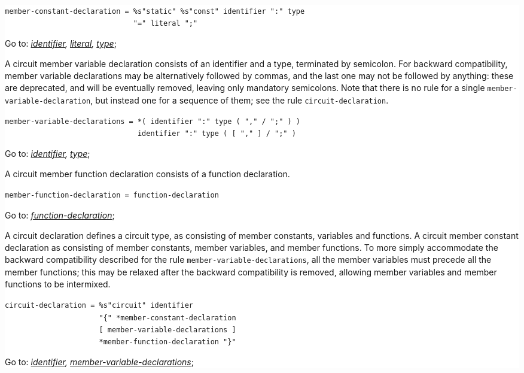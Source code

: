 <a name="member-constant-declaration"></a>
```abnf
member-constant-declaration = %s"static" %s"const" identifier ":" type
                              "=" literal ";"
```

Go to: _[identifier](#user-content-identifier), [literal](#user-content-literal), [type](#user-content-type)_;


A circuit member variable declaration consists of
an identifier and a type, terminated by semicolon.
For backward compatibility,
member variable declarations may be alternatively followed by commas,
and the last one may not be followed by anything:
these are deprecated, and will be eventually removed,
leaving only mandatory semicolons.
Note that there is no rule for a single `member-variable-declaration`,
but instead one for a sequence of them;
see the rule `circuit-declaration`.

<a name="member-variable-declarations"></a>
```abnf
member-variable-declarations = *( identifier ":" type ( "," / ";" ) )
                               identifier ":" type ( [ "," ] / ";" )
```

Go to: _[identifier](#user-content-identifier), [type](#user-content-type)_;


A circuit member function declaration consists of a function declaration.

<a name="member-function-declaration"></a>
```abnf
member-function-declaration = function-declaration
```

Go to: _[function-declaration](#user-content-function-declaration)_;


A circuit declaration defines a circuit type,
as consisting of member constants, variables and functions.
A circuit member constant declaration
as consisting of member constants, member variables, and member functions.
To more simply accommodate the backward compatibility
described for the rule `member-variable-declarations`,
all the member variables must precede all the member functions;
this may be relaxed after the backward compatibility is removed,
allowing member variables and member functions to be intermixed.

<a name="circuit-declaration"></a>
```abnf
circuit-declaration = %s"circuit" identifier
                      "{" *member-constant-declaration
                      [ member-variable-declarations ]
                      *member-function-declaration "}"
```

Go to: _[identifier](#user-content-identifier), [member-variable-declarations](#user-content-member-variable-declarations)_;
